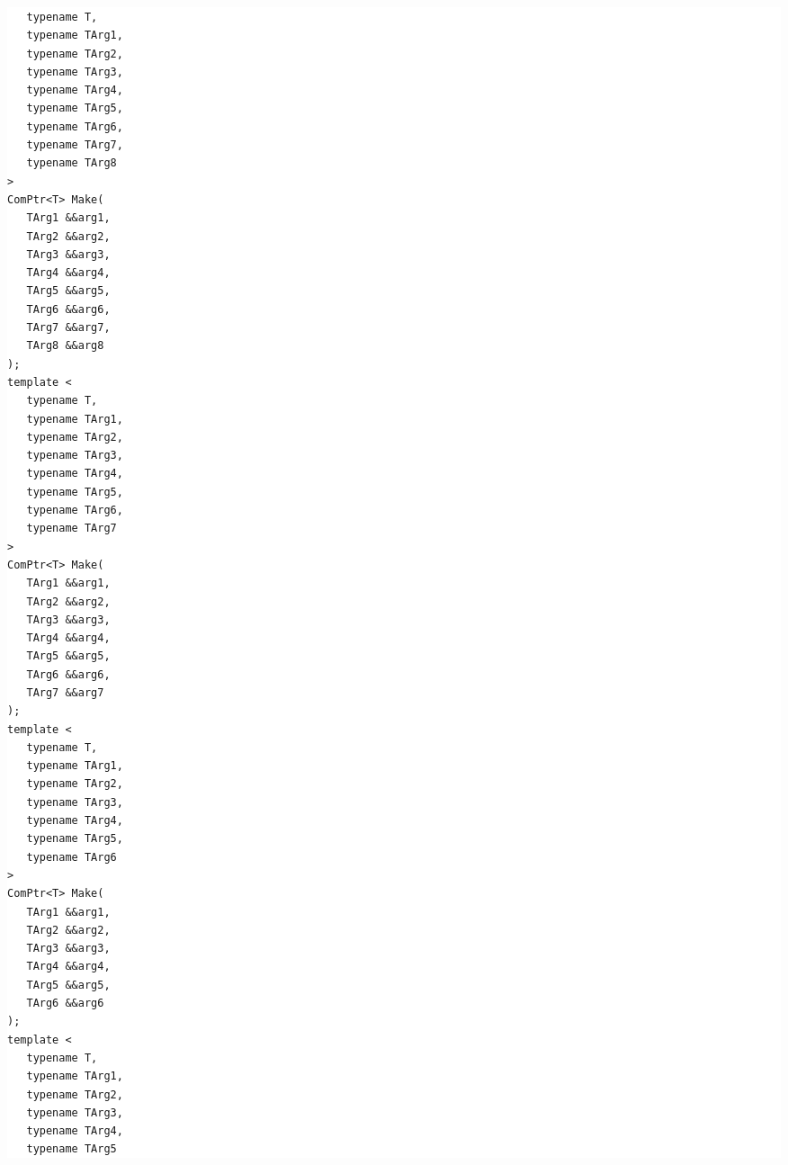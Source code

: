 ```  
   typename T,  
   typename TArg1,  
   typename TArg2,  
   typename TArg3,  
   typename TArg4,  
   typename TArg5,  
   typename TArg6,  
   typename TArg7,  
   typename TArg8  
>  
ComPtr<T> Make(  
   TArg1 &&arg1,  
   TArg2 &&arg2,  
   TArg3 &&arg3,  
   TArg4 &&arg4,  
   TArg5 &&arg5,  
   TArg6 &&arg6,  
   TArg7 &&arg7,  
   TArg8 &&arg8  
);  
template <  
   typename T,  
   typename TArg1,  
   typename TArg2,  
   typename TArg3,  
   typename TArg4,  
   typename TArg5,  
   typename TArg6,  
   typename TArg7  
>  
ComPtr<T> Make(  
   TArg1 &&arg1,  
   TArg2 &&arg2,  
   TArg3 &&arg3,  
   TArg4 &&arg4,  
   TArg5 &&arg5,  
   TArg6 &&arg6,  
   TArg7 &&arg7  
);  
template <  
   typename T,  
   typename TArg1,  
   typename TArg2,  
   typename TArg3,  
   typename TArg4,  
   typename TArg5,  
   typename TArg6  
>  
ComPtr<T> Make(  
   TArg1 &&arg1,  
   TArg2 &&arg2,  
   TArg3 &&arg3,  
   TArg4 &&arg4,  
   TArg5 &&arg5,  
   TArg6 &&arg6  
);  
template <  
   typename T,  
   typename TArg1,  
   typename TArg2,  
   typename TArg3,  
   typename TArg4,  
   typename TArg5  
```